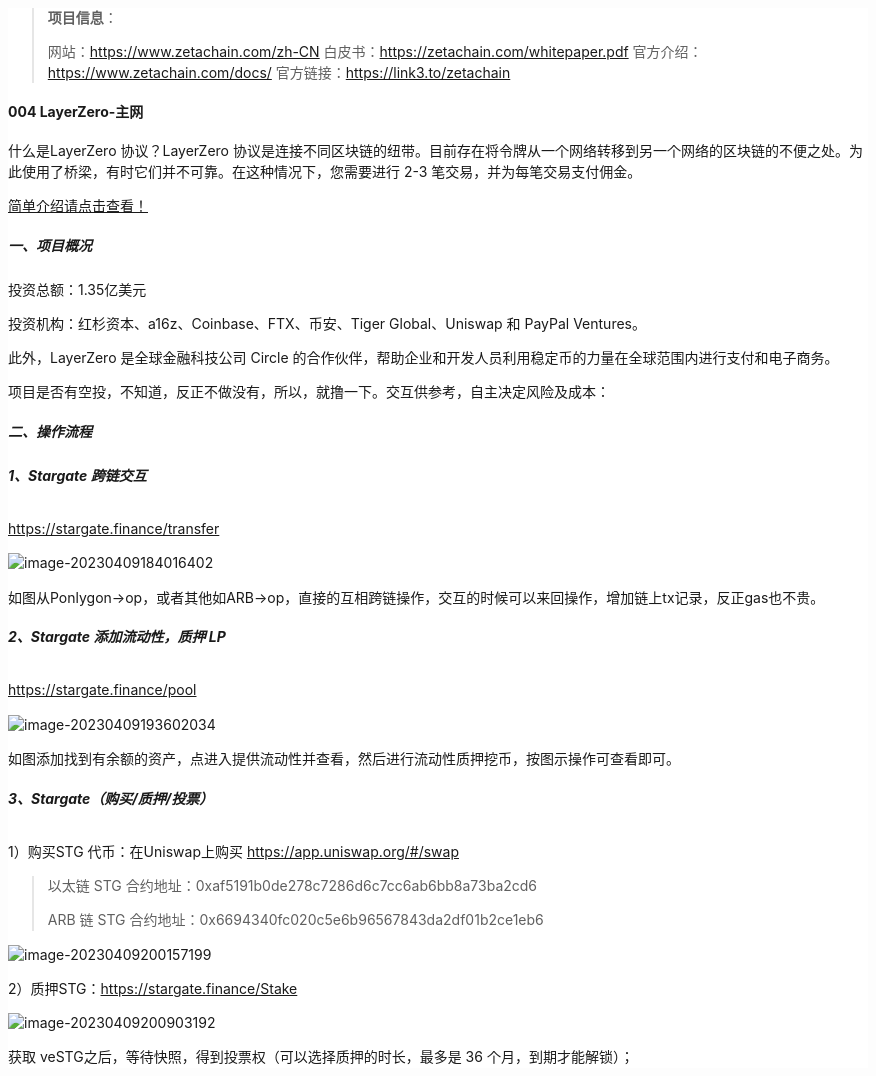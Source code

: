 > **项目信息**：
>
> 网站：https://www.zetachain.com/zh-CN
> 白皮书：https://zetachain.com/whitepaper.pdf
> 官方介绍：https://www.zetachain.com/docs/
> 官方链接：https://link3.to/zetachain



#### 004 LayerZero-主网

什么是LayerZero 协议？LayerZero 协议是连接不同区块链的纽带。目前存在将令牌从一个网络转移到另一个网络的区块链的不便之处。为此使用了桥梁，有时它们并不可靠。在这种情况下，您需要进行 2-3 笔交易，并为每笔交易支付佣金。

[简单介绍请点击查看！](https://mirror.xyz/zhilian.eth/EoRDWCI75d4MQXCSkaP_6i6z79yQ-bGJULi68BX8N4I)

##### 一、项目概况

投资总额：1.35亿美元

投资机构：红杉资本、a16z、Coinbase、FTX、币安、Tiger Global、Uniswap 和 PayPal Ventures。

此外，LayerZero 是全球金融科技公司 Circle 的合作伙伴，帮助企业和开发人员利用稳定币的力量在全球范围内进行支付和电子商务。

项目是否有空投，不知道，反正不做没有，所以，就撸一下。交互供参考，自主决定风险及成本：

##### 二、操作流程

###### **1、Stargate  跨链交互**

https://stargate.finance/transfer

![image-20230409184016402](C:\Users\NINGMEI\AppData\Roaming\Typora\typora-user-images\image-20230409184016402.png)

如图从Ponlygon->op，或者其他如ARB->op，直接的互相跨链操作，交互的时候可以来回操作，增加链上tx记录，反正gas也不贵。

###### **2、Stargate 添加流动性，质押 LP**

https://stargate.finance/pool

![image-20230409193602034](C:\Users\NINGMEI\AppData\Roaming\Typora\typora-user-images\image-20230409193602034.png)

如图添加找到有余额的资产，点进入提供流动性并查看，然后进行流动性质押挖币，按图示操作可查看即可。

###### **3、Stargate（购买/质押/投票）**

1）购买STG 代币：在Uniswap上购买 https://app.uniswap.org/#/swap

> 以太链 STG 合约地址：0xaf5191b0de278c7286d6c7cc6ab6bb8a73ba2cd6
>
> ARB 链 STG 合约地址：0x6694340fc020c5e6b96567843da2df01b2ce1eb6

![image-20230409200157199](C:\Users\NINGMEI\AppData\Roaming\Typora\typora-user-images\image-20230409200157199.png)

2）质押STG：https://stargate.finance/Stake

![image-20230409200903192](C:\Users\NINGMEI\AppData\Roaming\Typora\typora-user-images\image-20230409200903192.png)

获取 veSTG之后，等待快照，得到投票权（可以选择质押的时长，最多是 36 个月，到期才能解锁）；

